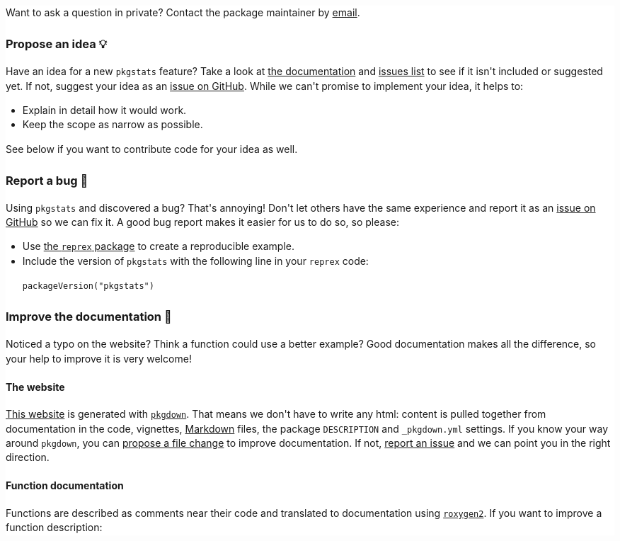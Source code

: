 Want to ask a question in private? Contact the package maintainer by
[email](mailto:mark@ropensci.org).

### Propose an idea 💡

Have an idea for a new `pkgstats` feature? Take a look at [the
documentation](https://docs.ropensci.org/pkgstats/) and [issues
list](https://github.com/ropensci-review-tools/pkgstats/issues) to see if it
isn't included or suggested yet. If not, suggest your idea as an [issue on
GitHub](https://github.com/ropensci-review-tools/pkgstats/issues/new).
While we can't promise to implement your idea, it helps to:

* Explain in detail how it would work.
* Keep the scope as narrow as possible.

See below if you want to contribute code for your idea as well.

### Report a bug 🐛

Using `pkgstats` and discovered a bug? That's annoying! Don't let others have
the same experience and report it as an [issue on
GitHub](https://github.com/ropensci-review-tools/pkgstats/issues/new) so we can
fix it. A good bug report makes it easier for us to do so, so please:

- Use [the `reprex` package](https://reprex.tidyverse.org) to create a
  reproducible example.
- Include the version of `pkgstats` with the following line in your `reprex`
  code:
  ```
  packageVersion("pkgstats")
  ```

### Improve the documentation 📖

Noticed a typo on the website? Think a function could use a better example?
Good documentation makes all the difference, so your help to improve it is very
welcome!

#### The website

[This website](https://docs.ropensci.org/pkgstats/) is generated with
[`pkgdown`](http://pkgdown.r-lib.org/). That means we don't have to write any
html: content is pulled together from documentation in the code, vignettes,
[Markdown](https://guides.github.com/features/mastering-markdown/) files, the
package `DESCRIPTION` and `_pkgdown.yml` settings. If you know your way around
`pkgdown`, you can [propose a file
change](https://help.github.com/articles/editing-files-in-another-user-s-repository/)
to improve documentation. If not, [report an
issue](https://github.com/ropensci-review-tools/pkgstats/issues/new) and we can
point you in the right direction.

#### Function documentation

Functions are described as comments near their code and translated to
documentation using [`roxygen2`](https://klutometis.github.io/roxygen/). If you
want to improve a function description:
